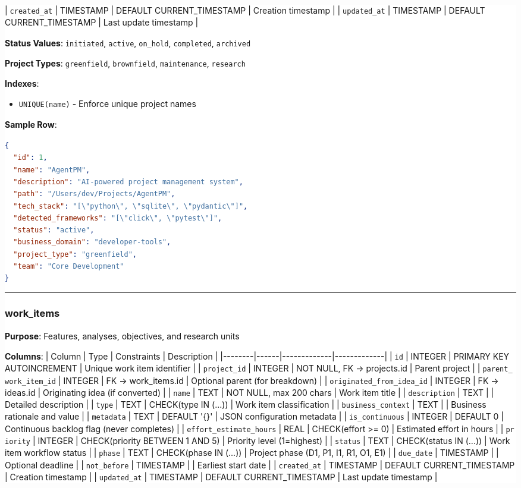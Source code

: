 | `created_at` | TIMESTAMP | DEFAULT CURRENT_TIMESTAMP | Creation timestamp |
| `updated_at` | TIMESTAMP | DEFAULT CURRENT_TIMESTAMP | Last update timestamp |

**Status Values**: `initiated`, `active`, `on_hold`, `completed`, `archived`

**Project Types**: `greenfield`, `brownfield`, `maintenance`, `research`

**Indexes**:
- `UNIQUE(name)` - Enforce unique project names

**Sample Row**:
```json
{
  "id": 1,
  "name": "AgentPM",
  "description": "AI-powered project management system",
  "path": "/Users/dev/Projects/AgentPM",
  "tech_stack": "[\"python\", \"sqlite\", \"pydantic\"]",
  "detected_frameworks": "[\"click\", \"pytest\"]",
  "status": "active",
  "business_domain": "developer-tools",
  "project_type": "greenfield",
  "team": "Core Development"
}
```

---

### work_items

**Purpose**: Features, analyses, objectives, and research units

**Columns**:
| Column | Type | Constraints | Description |
|--------|------|-------------|-------------|
| `id` | INTEGER | PRIMARY KEY AUTOINCREMENT | Unique work item identifier |
| `project_id` | INTEGER | NOT NULL, FK → projects.id | Parent project |
| `parent_work_item_id` | INTEGER | FK → work_items.id | Optional parent (for breakdown) |
| `originated_from_idea_id` | INTEGER | FK → ideas.id | Originating idea (if converted) |
| `name` | TEXT | NOT NULL, max 200 chars | Work item title |
| `description` | TEXT | | Detailed description |
| `type` | TEXT | CHECK(type IN (...)) | Work item classification |
| `business_context` | TEXT | | Business rationale and value |
| `metadata` | TEXT | DEFAULT '{}' | JSON configuration metadata |
| `is_continuous` | INTEGER | DEFAULT 0 | Continuous backlog flag (never completes) |
| `effort_estimate_hours` | REAL | CHECK(effort >= 0) | Estimated effort in hours |
| `priority` | INTEGER | CHECK(priority BETWEEN 1 AND 5) | Priority level (1=highest) |
| `status` | TEXT | CHECK(status IN (...)) | Work item workflow status |
| `phase` | TEXT | CHECK(phase IN (...)) | Project phase (D1, P1, I1, R1, O1, E1) |
| `due_date` | TIMESTAMP | | Optional deadline |
| `not_before` | TIMESTAMP | | Earliest start date |
| `created_at` | TIMESTAMP | DEFAULT CURRENT_TIMESTAMP | Creation timestamp |
| `updated_at` | TIMESTAMP | DEFAULT CURRENT_TIMESTAMP | Last update timestamp |